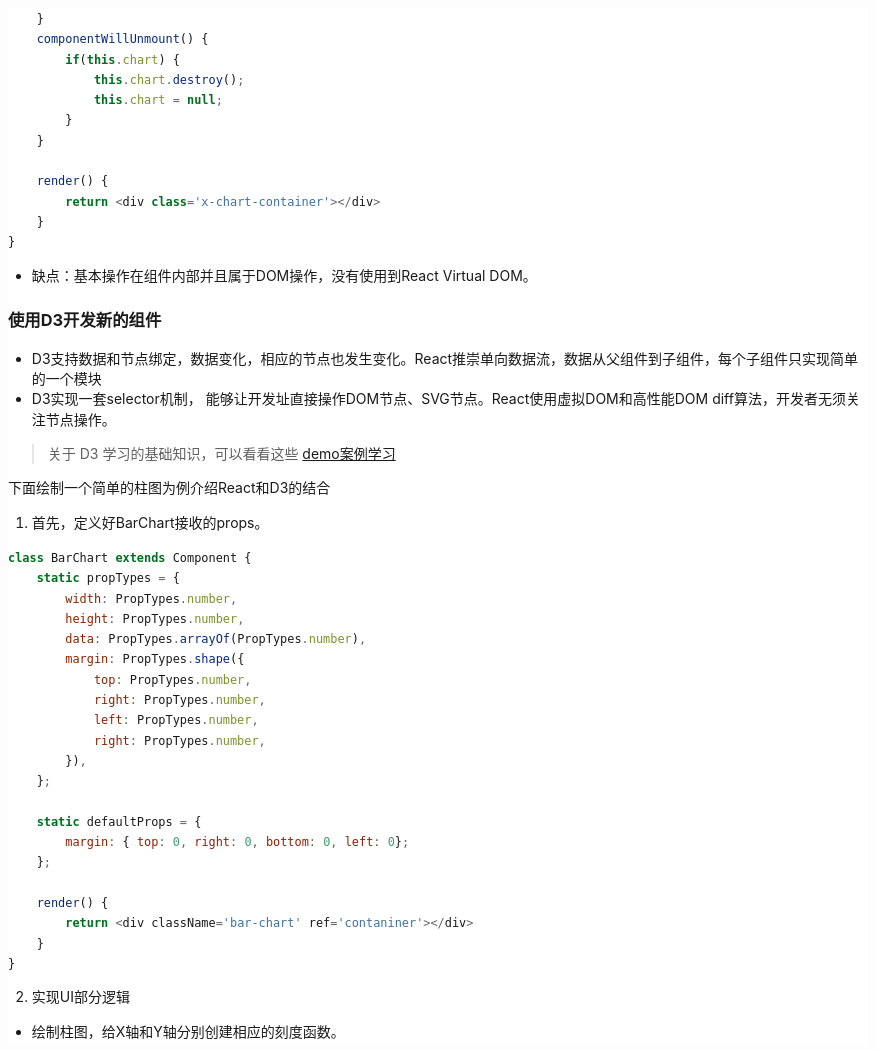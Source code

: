 ```js
    }
    componentWillUnmount() {
        if(this.chart) {
            this.chart.destroy();
            this.chart = null;
        }
    }

    render() {
        return <div class='x-chart-container'></div>
    }
}
```

- 缺点：基本操作在组件内部并且属于DOM操作，没有使用到React Virtual DOM。

### 使用D3开发新的组件

- D3支持数据和节点绑定，数据变化，相应的节点也发生变化。React推崇单向数据流，数据从父组件到子组件，每个子组件只实现简单的一个模块
- D3实现一套selector机制， 能够让开发址直接操作DOM节点、SVG节点。React使用虚拟DOM和高性能DOM diff算法，开发者无须关注节点操作。

> 关于 D3 学习的基础知识，可以看看这些 [demo案例学习](https://github.com/Me-Momo/D3Expore)

下面绘制一个简单的柱图为例介绍React和D3的结合

1. 首先，定义好BarChart接收的props。

```js
class BarChart extends Component {
    static propTypes = {
        width: PropTypes.number,
        height: PropTypes.number,
        data: PropTypes.arrayOf(PropTypes.number),
        margin: PropTypes.shape({
            top: PropTypes.number,
            right: PropTypes.number,
            left: PropTypes.number,
            right: PropTypes.number,
        }),
    };

    static defaultProps = {
        margin: { top: 0, right: 0, bottom: 0, left: 0};
    };

    render() {
        return <div className='bar-chart' ref='contaniner'></div>
    }
}
```

2. 实现UI部分逻辑

- 绘制柱图，给X轴和Y轴分别创建相应的刻度函数。
